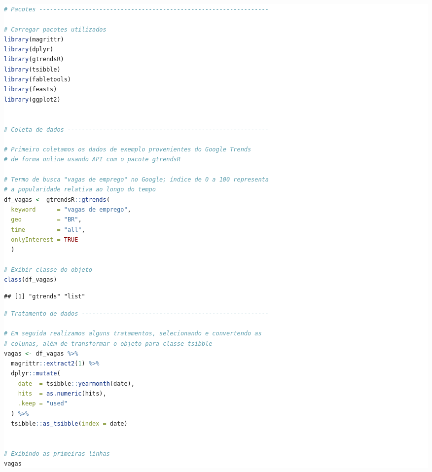 ``` r
# Pacotes -----------------------------------------------------------------

# Carregar pacotes utilizados
library(magrittr)
library(dplyr)
library(gtrendsR)
library(tsibble)
library(fabletools)
library(feasts)
library(ggplot2)


# Coleta de dados ---------------------------------------------------------

# Primeiro coletamos os dados de exemplo provenientes do Google Trends
# de forma online usando API com o pacote gtrendsR

# Termo de busca "vagas de emprego" no Google; índice de 0 a 100 representa
# a popularidade relativa ao longo do tempo
df_vagas <- gtrendsR::gtrends(
  keyword      = "vagas de emprego",
  geo          = "BR",
  time         = "all",
  onlyInterest = TRUE
  )

# Exibir classe do objeto
class(df_vagas)
```

    ## [1] "gtrends" "list"

``` r
# Tratamento de dados -----------------------------------------------------

# Em seguida realizamos alguns tratamentos, selecionando e convertendo as
# colunas, além de transformar o objeto para classe tsibble
vagas <- df_vagas %>%
  magrittr::extract2(1) %>%
  dplyr::mutate(
    date  = tsibble::yearmonth(date),
    hits  = as.numeric(hits),
    .keep = "used"
  ) %>%
  tsibble::as_tsibble(index = date)


# Exibindo as primeiras linhas
vagas
```
